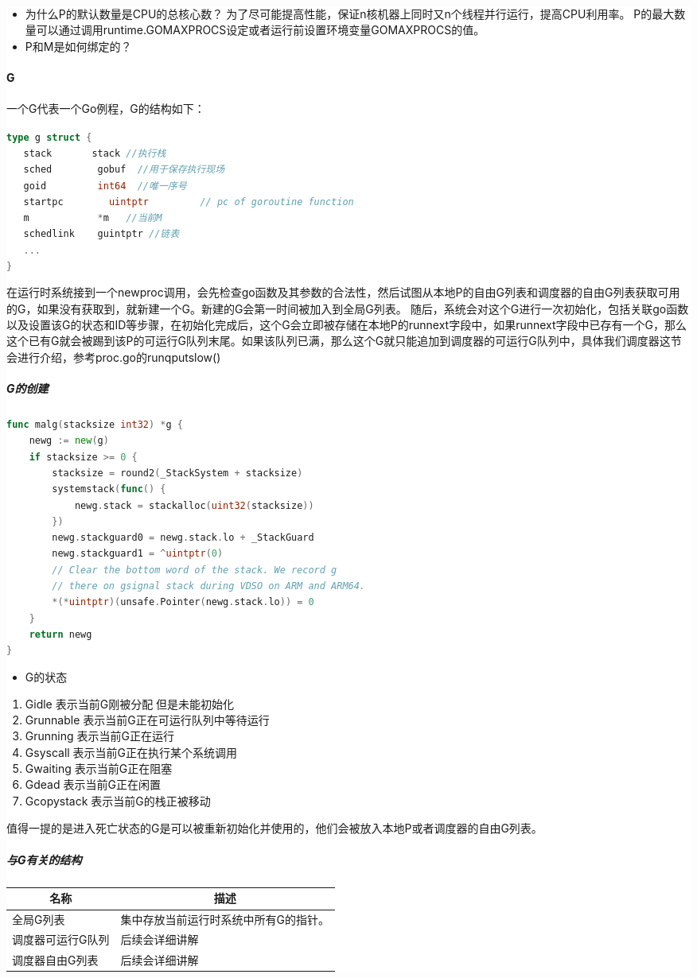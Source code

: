 * 为什么P的默认数量是CPU的总核心数？
  为了尽可能提高性能，保证n核机器上同时又n个线程并行运行，提高CPU利用率。
  P的最大数量可以通过调用runtime.GOMAXPROCS设定或者运行前设置环境变量GOMAXPROCS的值。
* P和M是如何绑定的？

#### G

一个G代表一个Go例程，G的结构如下：
```go
type g struct {
   stack       stack //执行栈
   sched        gobuf  //用于保存执行现场
   goid         int64  //唯一序号
   startpc        uintptr         // pc of goroutine function
   m            *m   //当前M
   schedlink    guintptr //链表
   ...
}
```
在运行时系统接到一个newproc调用，会先检查go函数及其参数的合法性，然后试图从本地P的自由G列表和调度器的自由G列表获取可用的G，如果没有获取到，就新建一个G。新建的G会第一时间被加入到全局G列表。
随后，系统会对这个G进行一次初始化，包括关联go函数以及设置该G的状态和ID等步骤，在初始化完成后，这个G会立即被存储在本地P的runnext字段中，如果runnext字段中已存有一个G，那么这个已有G就会被踢到该P的可运行G队列末尾。如果该队列已满，那么这个G就只能追加到调度器的可运行G队列中，具体我们调度器这节会进行介绍，参考proc.go的runqputslow()

##### G的创建
```go
func malg(stacksize int32) *g {
	newg := new(g)
	if stacksize >= 0 {
		stacksize = round2(_StackSystem + stacksize)
		systemstack(func() {
			newg.stack = stackalloc(uint32(stacksize))
		})
		newg.stackguard0 = newg.stack.lo + _StackGuard
		newg.stackguard1 = ^uintptr(0)
		// Clear the bottom word of the stack. We record g
		// there on gsignal stack during VDSO on ARM and ARM64.
		*(*uintptr)(unsafe.Pointer(newg.stack.lo)) = 0
	}
	return newg
}
```
* G的状态
1. Gidle 表示当前G刚被分配 但是未能初始化
2. Grunnable 表示当前G正在可运行队列中等待运行
3. Grunning 表示当前G正在运行
4. Gsyscall 表示当前G正在执行某个系统调用
5. Gwaiting 表示当前G正在阻塞
6. Gdead 表示当前G正在闲置
7. Gcopystack 表示当前G的栈正被移动

值得一提的是进入死亡状态的G是可以被重新初始化并使用的，他们会被放入本地P或者调度器的自由G列表。
##### 与G有关的结构
| 名称              | 描述                                  |
| ----------------- | ------------------------------------- |
| 全局G列表         | 集中存放当前运行时系统中所有G的指针。 |
| 调度器可运行G队列 | 后续会详细讲解                        |
| 调度器自由G列表   | 后续会详细讲解                        |
